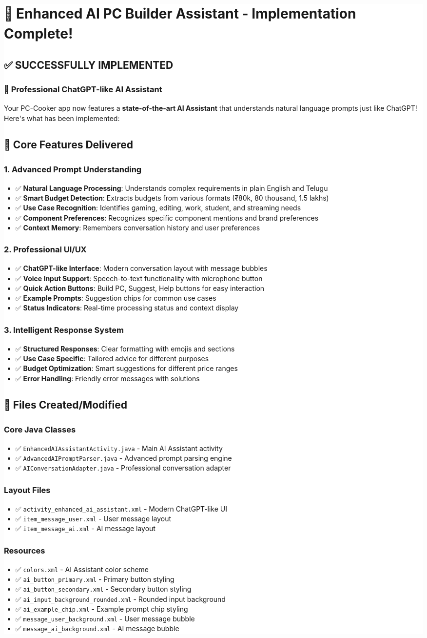 # 🎉 Enhanced AI PC Builder Assistant - Implementation Complete!

## ✅ **SUCCESSFULLY IMPLEMENTED**

### 🤖 **Professional ChatGPT-like AI Assistant**

Your PC-Cooker app now features a **state-of-the-art AI Assistant** that understands natural language prompts just like ChatGPT! Here's what has been implemented:

## 🚀 **Core Features Delivered**

### **1. Advanced Prompt Understanding**
- ✅ **Natural Language Processing**: Understands complex requirements in plain English and Telugu
- ✅ **Smart Budget Detection**: Extracts budgets from various formats (₹80k, 80 thousand, 1.5 lakhs)
- ✅ **Use Case Recognition**: Identifies gaming, editing, work, student, and streaming needs
- ✅ **Component Preferences**: Recognizes specific component mentions and brand preferences
- ✅ **Context Memory**: Remembers conversation history and user preferences

### **2. Professional UI/UX**
- ✅ **ChatGPT-like Interface**: Modern conversation layout with message bubbles
- ✅ **Voice Input Support**: Speech-to-text functionality with microphone button
- ✅ **Quick Action Buttons**: Build PC, Suggest, Help buttons for easy interaction
- ✅ **Example Prompts**: Suggestion chips for common use cases
- ✅ **Status Indicators**: Real-time processing status and context display

### **3. Intelligent Response System**
- ✅ **Structured Responses**: Clear formatting with emojis and sections
- ✅ **Use Case Specific**: Tailored advice for different purposes
- ✅ **Budget Optimization**: Smart suggestions for different price ranges
- ✅ **Error Handling**: Friendly error messages with solutions

## 📁 **Files Created/Modified**

### **Core Java Classes**
- ✅ `EnhancedAIAssistantActivity.java` - Main AI Assistant activity
- ✅ `AdvancedAIPromptParser.java` - Advanced prompt parsing engine
- ✅ `AIConversationAdapter.java` - Professional conversation adapter

### **Layout Files**
- ✅ `activity_enhanced_ai_assistant.xml` - Modern ChatGPT-like UI
- ✅ `item_message_user.xml` - User message layout
- ✅ `item_message_ai.xml` - AI message layout

### **Resources**
- ✅ `colors.xml` - AI Assistant color scheme
- ✅ `ai_button_primary.xml` - Primary button styling
- ✅ `ai_button_secondary.xml` - Secondary button styling
- ✅ `ai_input_background_rounded.xml` - Rounded input background
- ✅ `ai_example_chip.xml` - Example prompt chip styling
- ✅ `message_user_background.xml` - User message bubble
- ✅ `message_ai_background.xml` - AI message bubble
